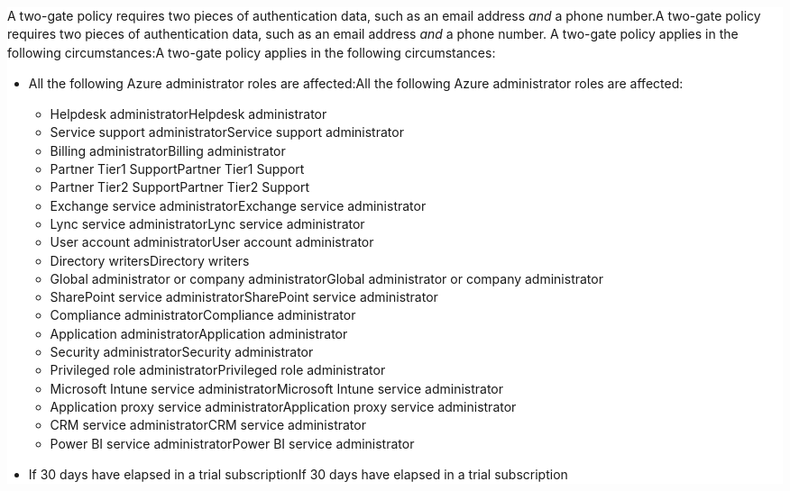  <span data-ttu-id="1b151-109">A two-gate policy requires two pieces of authentication data, such as an email address *and* a phone number.</span><span class="sxs-lookup"><span data-stu-id="1b151-109">A two-gate policy requires two pieces of authentication data, such as an email address *and* a phone number.</span></span> <span data-ttu-id="1b151-110">A two-gate policy applies in the following circumstances:</span><span class="sxs-lookup"><span data-stu-id="1b151-110">A two-gate policy applies in the following circumstances:</span></span>

* <span data-ttu-id="1b151-111">All the following Azure administrator roles are affected:</span><span class="sxs-lookup"><span data-stu-id="1b151-111">All the following Azure administrator roles are affected:</span></span>
  * <span data-ttu-id="1b151-112">Helpdesk administrator</span><span class="sxs-lookup"><span data-stu-id="1b151-112">Helpdesk administrator</span></span>
  * <span data-ttu-id="1b151-113">Service support administrator</span><span class="sxs-lookup"><span data-stu-id="1b151-113">Service support administrator</span></span>
  * <span data-ttu-id="1b151-114">Billing administrator</span><span class="sxs-lookup"><span data-stu-id="1b151-114">Billing administrator</span></span>
  * <span data-ttu-id="1b151-115">Partner Tier1 Support</span><span class="sxs-lookup"><span data-stu-id="1b151-115">Partner Tier1 Support</span></span>
  * <span data-ttu-id="1b151-116">Partner Tier2 Support</span><span class="sxs-lookup"><span data-stu-id="1b151-116">Partner Tier2 Support</span></span>
  * <span data-ttu-id="1b151-117">Exchange service administrator</span><span class="sxs-lookup"><span data-stu-id="1b151-117">Exchange service administrator</span></span>
  * <span data-ttu-id="1b151-118">Lync service administrator</span><span class="sxs-lookup"><span data-stu-id="1b151-118">Lync service administrator</span></span>
  * <span data-ttu-id="1b151-119">User account administrator</span><span class="sxs-lookup"><span data-stu-id="1b151-119">User account administrator</span></span>
  * <span data-ttu-id="1b151-120">Directory writers</span><span class="sxs-lookup"><span data-stu-id="1b151-120">Directory writers</span></span>
  * <span data-ttu-id="1b151-121">Global administrator or company administrator</span><span class="sxs-lookup"><span data-stu-id="1b151-121">Global administrator or company administrator</span></span>
  * <span data-ttu-id="1b151-122">SharePoint service administrator</span><span class="sxs-lookup"><span data-stu-id="1b151-122">SharePoint service administrator</span></span>
  * <span data-ttu-id="1b151-123">Compliance administrator</span><span class="sxs-lookup"><span data-stu-id="1b151-123">Compliance administrator</span></span>
  * <span data-ttu-id="1b151-124">Application administrator</span><span class="sxs-lookup"><span data-stu-id="1b151-124">Application administrator</span></span>
  * <span data-ttu-id="1b151-125">Security administrator</span><span class="sxs-lookup"><span data-stu-id="1b151-125">Security administrator</span></span>
  * <span data-ttu-id="1b151-126">Privileged role administrator</span><span class="sxs-lookup"><span data-stu-id="1b151-126">Privileged role administrator</span></span>
  * <span data-ttu-id="1b151-127">Microsoft Intune service administrator</span><span class="sxs-lookup"><span data-stu-id="1b151-127">Microsoft Intune service administrator</span></span>
  * <span data-ttu-id="1b151-128">Application proxy service administrator</span><span class="sxs-lookup"><span data-stu-id="1b151-128">Application proxy service administrator</span></span>
  * <span data-ttu-id="1b151-129">CRM service administrator</span><span class="sxs-lookup"><span data-stu-id="1b151-129">CRM service administrator</span></span>
  * <span data-ttu-id="1b151-130">Power BI service administrator</span><span class="sxs-lookup"><span data-stu-id="1b151-130">Power BI service administrator</span></span>

* <span data-ttu-id="1b151-131">If 30 days have elapsed in a trial subscription</span><span class="sxs-lookup"><span data-stu-id="1b151-131">If 30 days have elapsed in a trial subscription</span></span>

